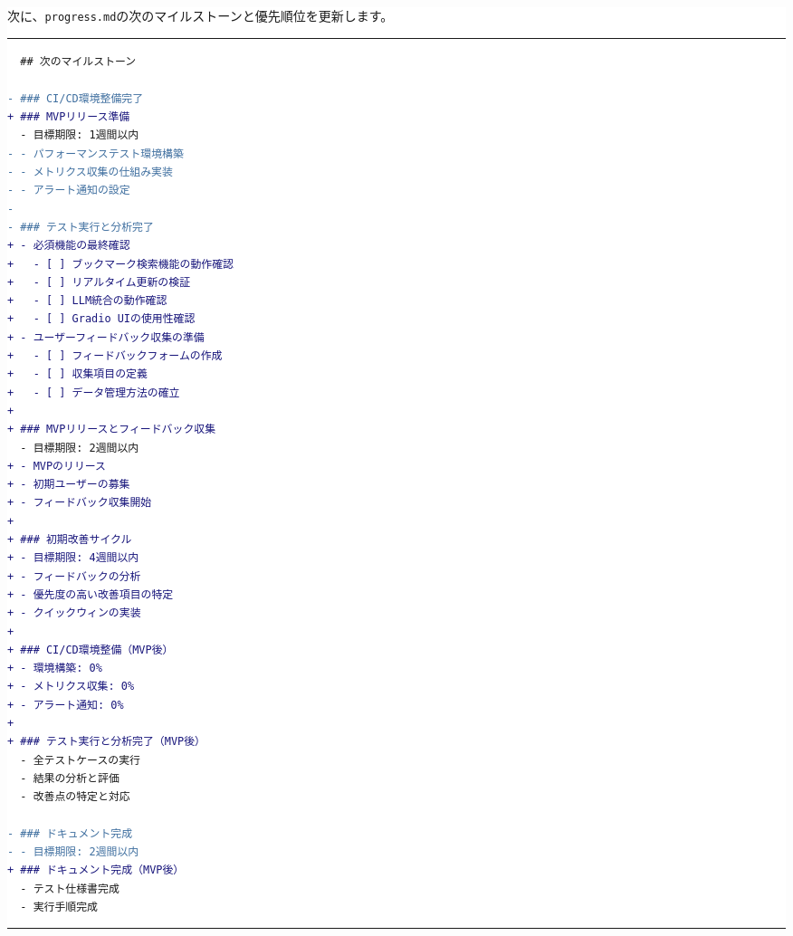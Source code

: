 


次に、`progress.md`の次のマイルストーンと優先順位を更新します。

---

```diff
  ## 次のマイルストーン
  
- ### CI/CD環境整備完了
+ ### MVPリリース準備
  - 目標期限: 1週間以内
- - パフォーマンステスト環境構築
- - メトリクス収集の仕組み実装
- - アラート通知の設定
- 
- ### テスト実行と分析完了
+ - 必須機能の最終確認
+   - [ ] ブックマーク検索機能の動作確認
+   - [ ] リアルタイム更新の検証
+   - [ ] LLM統合の動作確認
+   - [ ] Gradio UIの使用性確認
+ - ユーザーフィードバック収集の準備
+   - [ ] フィードバックフォームの作成
+   - [ ] 収集項目の定義
+   - [ ] データ管理方法の確立
+ 
+ ### MVPリリースとフィードバック収集
  - 目標期限: 2週間以内
+ - MVPのリリース
+ - 初期ユーザーの募集
+ - フィードバック収集開始
+ 
+ ### 初期改善サイクル
+ - 目標期限: 4週間以内
+ - フィードバックの分析
+ - 優先度の高い改善項目の特定
+ - クイックウィンの実装
+ 
+ ### CI/CD環境整備（MVP後）
+ - 環境構築: 0%
+ - メトリクス収集: 0%
+ - アラート通知: 0%
+ 
+ ### テスト実行と分析完了（MVP後）
  - 全テストケースの実行
  - 結果の分析と評価
  - 改善点の特定と対応
  
- ### ドキュメント完成
- - 目標期限: 2週間以内
+ ### ドキュメント完成（MVP後）
  - テスト仕様書完成
  - 実行手順完成
```

---